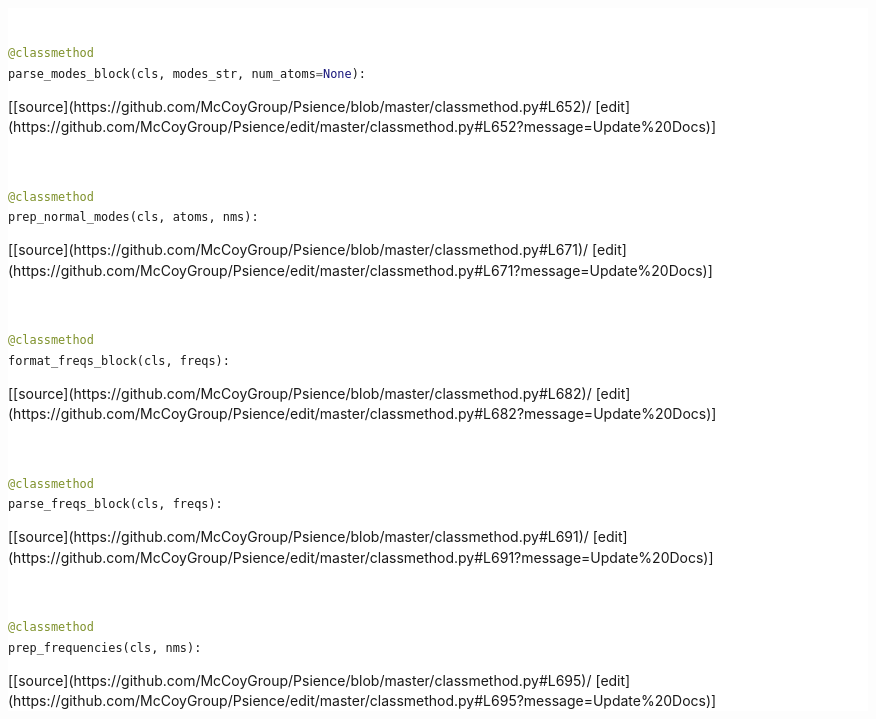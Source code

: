 
<a id="Psience.Vibronic.ezFCFInterface.ezFCFInterface.parse_modes_block" class="docs-object-method">&nbsp;</a> 
```python
@classmethod
parse_modes_block(cls, modes_str, num_atoms=None): 
```
<div class="docs-source-link" markdown="1">
[[source](https://github.com/McCoyGroup/Psience/blob/master/classmethod.py#L652)/
[edit](https://github.com/McCoyGroup/Psience/edit/master/classmethod.py#L652?message=Update%20Docs)]
</div>


<a id="Psience.Vibronic.ezFCFInterface.ezFCFInterface.prep_normal_modes" class="docs-object-method">&nbsp;</a> 
```python
@classmethod
prep_normal_modes(cls, atoms, nms): 
```
<div class="docs-source-link" markdown="1">
[[source](https://github.com/McCoyGroup/Psience/blob/master/classmethod.py#L671)/
[edit](https://github.com/McCoyGroup/Psience/edit/master/classmethod.py#L671?message=Update%20Docs)]
</div>


<a id="Psience.Vibronic.ezFCFInterface.ezFCFInterface.format_freqs_block" class="docs-object-method">&nbsp;</a> 
```python
@classmethod
format_freqs_block(cls, freqs): 
```
<div class="docs-source-link" markdown="1">
[[source](https://github.com/McCoyGroup/Psience/blob/master/classmethod.py#L682)/
[edit](https://github.com/McCoyGroup/Psience/edit/master/classmethod.py#L682?message=Update%20Docs)]
</div>


<a id="Psience.Vibronic.ezFCFInterface.ezFCFInterface.parse_freqs_block" class="docs-object-method">&nbsp;</a> 
```python
@classmethod
parse_freqs_block(cls, freqs): 
```
<div class="docs-source-link" markdown="1">
[[source](https://github.com/McCoyGroup/Psience/blob/master/classmethod.py#L691)/
[edit](https://github.com/McCoyGroup/Psience/edit/master/classmethod.py#L691?message=Update%20Docs)]
</div>


<a id="Psience.Vibronic.ezFCFInterface.ezFCFInterface.prep_frequencies" class="docs-object-method">&nbsp;</a> 
```python
@classmethod
prep_frequencies(cls, nms): 
```
<div class="docs-source-link" markdown="1">
[[source](https://github.com/McCoyGroup/Psience/blob/master/classmethod.py#L695)/
[edit](https://github.com/McCoyGroup/Psience/edit/master/classmethod.py#L695?message=Update%20Docs)]
</div>
